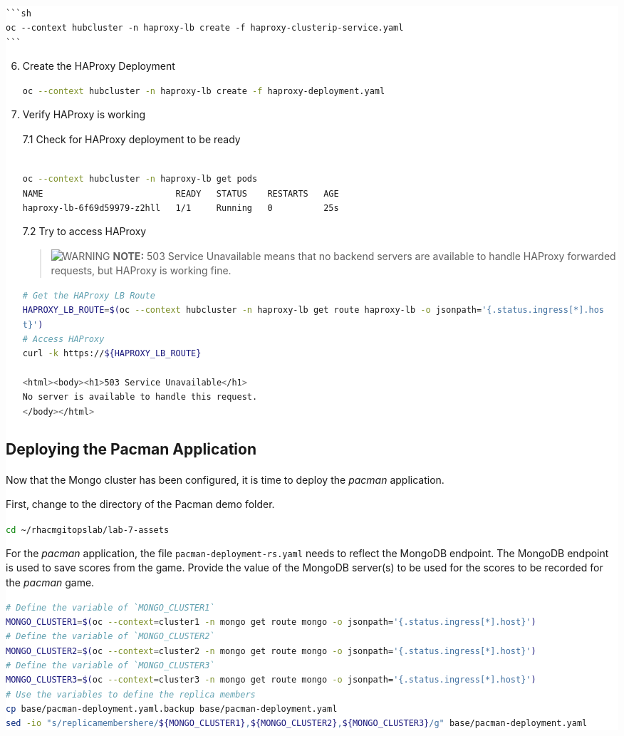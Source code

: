
    ```sh
    oc --context hubcluster -n haproxy-lb create -f haproxy-clusterip-service.yaml
    ```
6. Create the HAProxy Deployment

    ```sh
    oc --context hubcluster -n haproxy-lb create -f haproxy-deployment.yaml
    ```
7. Verify HAProxy is working

    7.1 Check for HAProxy deployment to be ready

    ```sh

    oc --context hubcluster -n haproxy-lb get pods
    NAME                          READY   STATUS    RESTARTS   AGE
    haproxy-lb-6f69d59979-z2hll   1/1     Running   0          25s

    ```
    7.2 Try to access HAProxy

    > ![WARNING](assets/warning-icon.png) **NOTE:** 503 Service Unavailable means that no backend servers are available to handle HAProxy forwarded requests, but HAProxy is working fine.
    
    ```sh
    # Get the HAProxy LB Route
    HAPROXY_LB_ROUTE=$(oc --context hubcluster -n haproxy-lb get route haproxy-lb -o jsonpath='{.status.ingress[*].host}')
    # Access HAProxy
    curl -k https://${HAPROXY_LB_ROUTE}

    <html><body><h1>503 Service Unavailable</h1>
    No server is available to handle this request.
    </body></html>
    ```

## Deploying the Pacman Application

Now that the Mongo cluster has been configured, it is time to deploy the *pacman* application.

First, change to the directory of the Pacman demo folder.
~~~sh
cd ~/rhacmgitopslab/lab-7-assets
~~~

For the *pacman* application, the file `pacman-deployment-rs.yaml` needs to reflect the MongoDB endpoint. The MongoDB endpoint is used to save scores from the game.
Provide the value of the MongoDB server(s) to be used for the scores to be recorded for the *pacman* game.

~~~sh
# Define the variable of `MONGO_CLUSTER1`
MONGO_CLUSTER1=$(oc --context=cluster1 -n mongo get route mongo -o jsonpath='{.status.ingress[*].host}')
# Define the variable of `MONGO_CLUSTER2`
MONGO_CLUSTER2=$(oc --context=cluster2 -n mongo get route mongo -o jsonpath='{.status.ingress[*].host}')
# Define the variable of `MONGO_CLUSTER3`
MONGO_CLUSTER3=$(oc --context=cluster3 -n mongo get route mongo -o jsonpath='{.status.ingress[*].host}')
# Use the variables to define the replica members
cp base/pacman-deployment.yaml.backup base/pacman-deployment.yaml
sed -io "s/replicamembershere/${MONGO_CLUSTER1},${MONGO_CLUSTER2},${MONGO_CLUSTER3}/g" base/pacman-deployment.yaml
~~~

